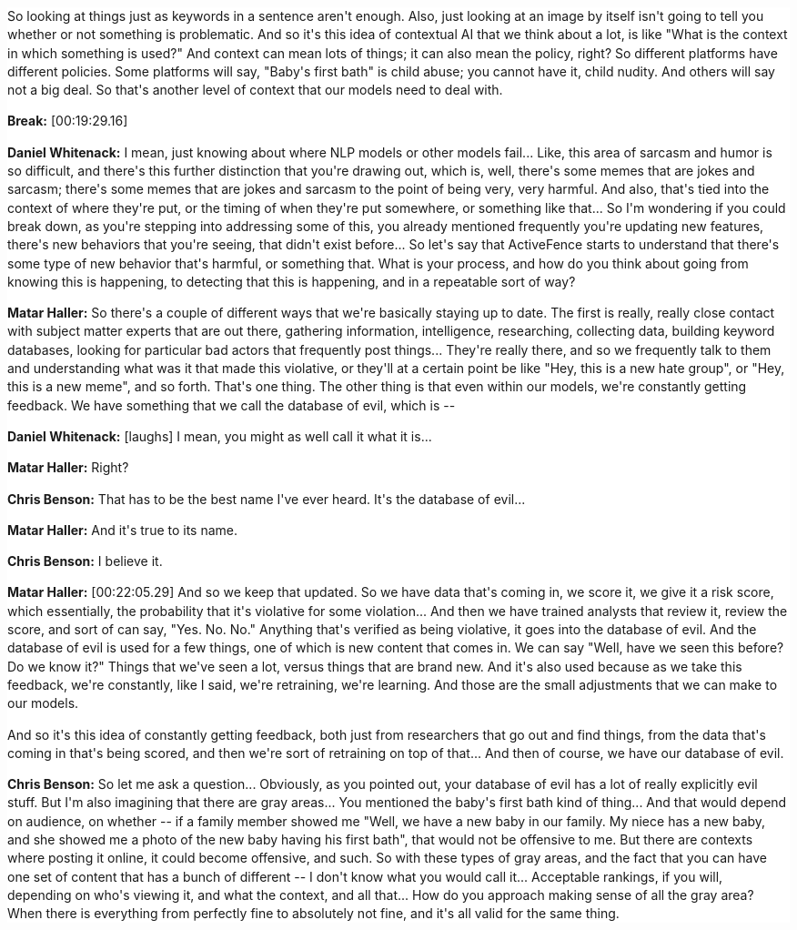 So looking at things just as keywords in a sentence aren't enough. Also, just looking at an image by itself isn't going to tell you whether or not something is problematic. And so it's this idea of contextual AI that we think about a lot, is like "What is the context in which something is used?" And context can mean lots of things; it can also mean the policy, right? So different platforms have different policies. Some platforms will say, "Baby's first bath" is child abuse; you cannot have it, child nudity. And others will say not a big deal. So that's another level of context that our models need to deal with.

**Break:** \[00:19:29.16\]

**Daniel Whitenack:** I mean, just knowing about where NLP models or other models fail... Like, this area of sarcasm and humor is so difficult, and there's this further distinction that you're drawing out, which is, well, there's some memes that are jokes and sarcasm; there's some memes that are jokes and sarcasm to the point of being very, very harmful. And also, that's tied into the context of where they're put, or the timing of when they're put somewhere, or something like that... So I'm wondering if you could break down, as you're stepping into addressing some of this, you already mentioned frequently you're updating new features, there's new behaviors that you're seeing, that didn't exist before... So let's say that ActiveFence starts to understand that there's some type of new behavior that's harmful, or something that. What is your process, and how do you think about going from knowing this is happening, to detecting that this is happening, and in a repeatable sort of way?

**Matar Haller:** So there's a couple of different ways that we're basically staying up to date. The first is really, really close contact with subject matter experts that are out there, gathering information, intelligence, researching, collecting data, building keyword databases, looking for particular bad actors that frequently post things... They're really there, and so we frequently talk to them and understanding what was it that made this violative, or they'll at a certain point be like "Hey, this is a new hate group", or "Hey, this is a new meme", and so forth. That's one thing. The other thing is that even within our models, we're constantly getting feedback. We have something that we call the database of evil, which is --

**Daniel Whitenack:** \[laughs\] I mean, you might as well call it what it is...

**Matar Haller:** Right?

**Chris Benson:** That has to be the best name I've ever heard. It's the database of evil...

**Matar Haller:** And it's true to its name.

**Chris Benson:** I believe it.

**Matar Haller:** \[00:22:05.29\] And so we keep that updated. So we have data that's coming in, we score it, we give it a risk score, which essentially, the probability that it's violative for some violation... And then we have trained analysts that review it, review the score, and sort of can say, "Yes. No. No." Anything that's verified as being violative, it goes into the database of evil. And the database of evil is used for a few things, one of which is new content that comes in. We can say "Well, have we seen this before? Do we know it?" Things that we've seen a lot, versus things that are brand new. And it's also used because as we take this feedback, we're constantly, like I said, we're retraining, we're learning. And those are the small adjustments that we can make to our models.

And so it's this idea of constantly getting feedback, both just from researchers that go out and find things, from the data that's coming in that's being scored, and then we're sort of retraining on top of that... And then of course, we have our database of evil.

**Chris Benson:** So let me ask a question... Obviously, as you pointed out, your database of evil has a lot of really explicitly evil stuff. But I'm also imagining that there are gray areas... You mentioned the baby's first bath kind of thing... And that would depend on audience, on whether -- if a family member showed me "Well, we have a new baby in our family. My niece has a new baby, and she showed me a photo of the new baby having his first bath", that would not be offensive to me. But there are contexts where posting it online, it could become offensive, and such. So with these types of gray areas, and the fact that you can have one set of content that has a bunch of different -- I don't know what you would call it... Acceptable rankings, if you will, depending on who's viewing it, and what the context, and all that... How do you approach making sense of all the gray area? When there is everything from perfectly fine to absolutely not fine, and it's all valid for the same thing.
